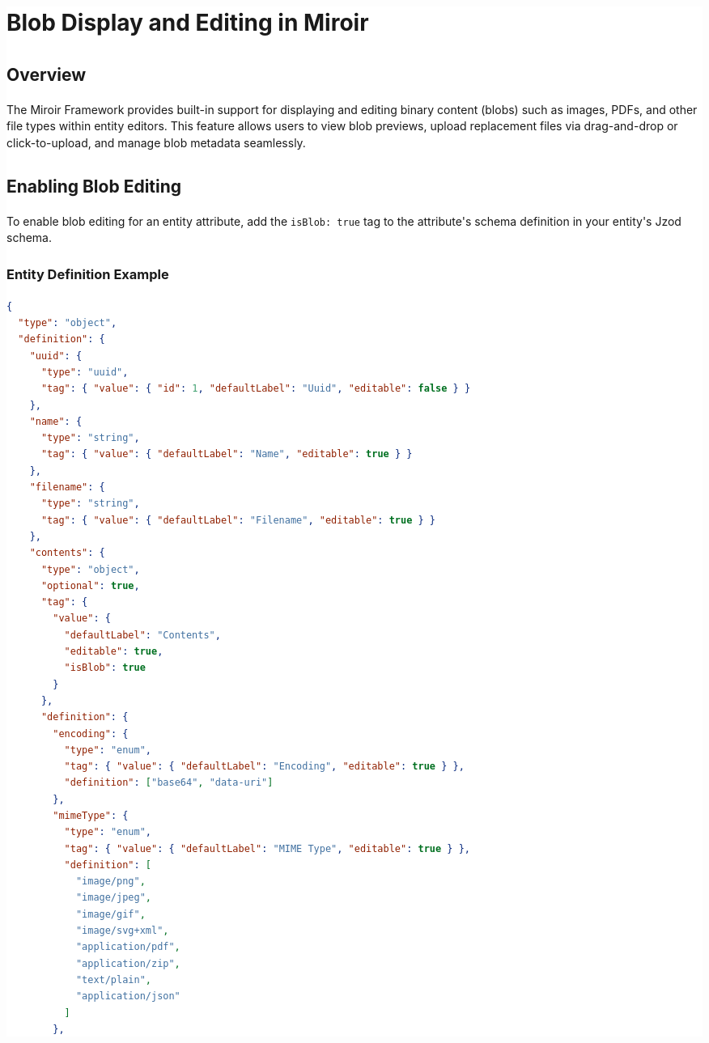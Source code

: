 # Blob Display and Editing in Miroir

## Overview

The Miroir Framework provides built-in support for displaying and editing binary content (blobs) such as images, PDFs, and other file types within entity editors. This feature allows users to view blob previews, upload replacement files via drag-and-drop or click-to-upload, and manage blob metadata seamlessly.

## Enabling Blob Editing

To enable blob editing for an entity attribute, add the `isBlob: true` tag to the attribute's schema definition in your entity's Jzod schema.

### Entity Definition Example

```json
{
  "type": "object",
  "definition": {
    "uuid": {
      "type": "uuid",
      "tag": { "value": { "id": 1, "defaultLabel": "Uuid", "editable": false } }
    },
    "name": {
      "type": "string",
      "tag": { "value": { "defaultLabel": "Name", "editable": true } }
    },
    "filename": {
      "type": "string",
      "tag": { "value": { "defaultLabel": "Filename", "editable": true } }
    },
    "contents": {
      "type": "object",
      "optional": true,
      "tag": {
        "value": {
          "defaultLabel": "Contents",
          "editable": true,
          "isBlob": true
        }
      },
      "definition": {
        "encoding": {
          "type": "enum",
          "tag": { "value": { "defaultLabel": "Encoding", "editable": true } },
          "definition": ["base64", "data-uri"]
        },
        "mimeType": {
          "type": "enum",
          "tag": { "value": { "defaultLabel": "MIME Type", "editable": true } },
          "definition": [
            "image/png",
            "image/jpeg",
            "image/gif",
            "image/svg+xml",
            "application/pdf",
            "application/zip",
            "text/plain",
            "application/json"
          ]
        },
```